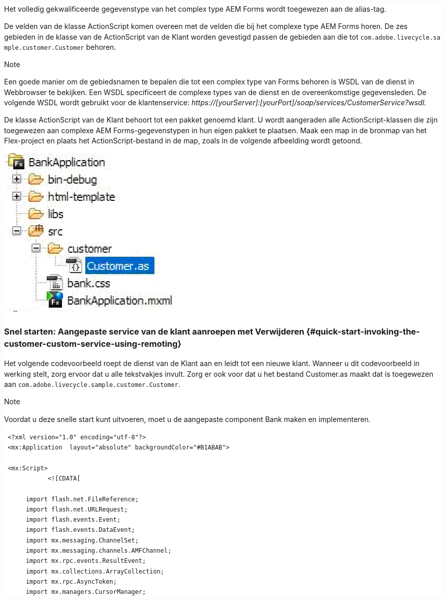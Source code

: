 Het volledig gekwalificeerde gegevenstype van het complex type AEM Forms wordt toegewezen aan de alias-tag.

De velden van de klasse ActionScript komen overeen met de velden die bij het complexe type AEM Forms horen. De zes gebieden in de klasse van de ActionScript van de Klant worden gevestigd passen de gebieden aan die tot `com.adobe.livecycle.sample.customer.Customer` behoren.

>[!NOTE]
Een goede manier om de gebiedsnamen te bepalen die tot een complex type van Forms behoren is WSDL van de dienst in Webbrowser te bekijken. Een WSDL specificeert de complexe types van de dienst en de overeenkomstige gegevensleden. De volgende WSDL wordt gebruikt voor de klantenservice: *https://[yourServer]:[yourPort]/soap/services/CustomerService?wsdl.*

De klasse ActionScript van de Klant behoort tot een pakket genoemd klant. U wordt aangeraden alle ActionScript-klassen die zijn toegewezen aan complexe AEM Forms-gegevenstypen in hun eigen pakket te plaatsen. Maak een map in de bronmap van het Flex-project en plaats het ActionScript-bestand in de map, zoals in de volgende afbeelding wordt getoond.

![iu_iu_customeras](assets/iu_iu_customeras.png)

### Snel starten: Aangepaste service van de klant aanroepen met Verwijderen {#quick-start-invoking-the-customer-custom-service-using-remoting}

Het volgende codevoorbeeld roept de dienst van de Klant aan en leidt tot een nieuwe klant. Wanneer u dit codevoorbeeld in werking stelt, zorg ervoor dat u alle tekstvakjes invult. Zorg er ook voor dat u het bestand Customer.as maakt dat is toegewezen aan `com.adobe.livecycle.sample.customer.Customer`.

>[!NOTE]
Voordat u deze snelle start kunt uitvoeren, moet u de aangepaste component Bank maken en implementeren.

```as3
 <?xml version="1.0" encoding="utf-8"?> 
 <mx:Application  layout="absolute" backgroundColor="#B1ABAB"> 
  
 <mx:Script> 
            <![CDATA[ 
      
      import flash.net.FileReference; 
      import flash.net.URLRequest; 
      import flash.events.Event; 
      import flash.events.DataEvent; 
      import mx.messaging.ChannelSet; 
      import mx.messaging.channels.AMFChannel;   
      import mx.rpc.events.ResultEvent; 
      import mx.collections.ArrayCollection; 
      import mx.rpc.AsyncToken; 
      import mx.managers.CursorManager; 
```